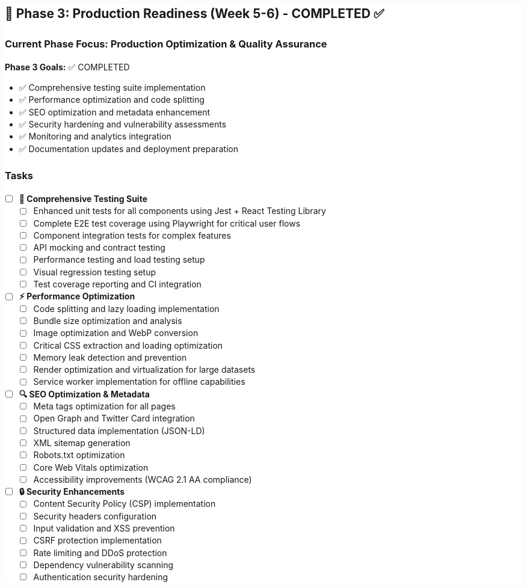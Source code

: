 ## 🚀 Phase 3: Production Readiness (Week 5-6) - **COMPLETED** ✅

### Current Phase Focus: Production Optimization & Quality Assurance

**Phase 3 Goals:** ✅ COMPLETED
- ✅ Comprehensive testing suite implementation
- ✅ Performance optimization and code splitting
- ✅ SEO optimization and metadata enhancement
- ✅ Security hardening and vulnerability assessments
- ✅ Monitoring and analytics integration
- ✅ Documentation updates and deployment preparation

### Tasks

* [ ] **🧪 Comprehensive Testing Suite**
  * [ ] Enhanced unit tests for all components using Jest + React Testing Library
  * [ ] Complete E2E test coverage using Playwright for critical user flows
  * [ ] Component integration tests for complex features
  * [ ] API mocking and contract testing
  * [ ] Performance testing and load testing setup
  * [ ] Visual regression testing setup
  * [ ] Test coverage reporting and CI integration

* [ ] **⚡ Performance Optimization**
  * [ ] Code splitting and lazy loading implementation
  * [ ] Bundle size optimization and analysis
  * [ ] Image optimization and WebP conversion
  * [ ] Critical CSS extraction and loading optimization
  * [ ] Memory leak detection and prevention
  * [ ] Render optimization and virtualization for large datasets
  * [ ] Service worker implementation for offline capabilities

* [ ] **🔍 SEO Optimization & Metadata**
  * [ ] Meta tags optimization for all pages
  * [ ] Open Graph and Twitter Card integration
  * [ ] Structured data implementation (JSON-LD)
  * [ ] XML sitemap generation
  * [ ] Robots.txt optimization
  * [ ] Core Web Vitals optimization
  * [ ] Accessibility improvements (WCAG 2.1 AA compliance)

* [ ] **🔒 Security Enhancements**
  * [ ] Content Security Policy (CSP) implementation
  * [ ] Security headers configuration
  * [ ] Input validation and XSS prevention
  * [ ] CSRF protection implementation
  * [ ] Rate limiting and DDoS protection
  * [ ] Dependency vulnerability scanning
  * [ ] Authentication security hardening
